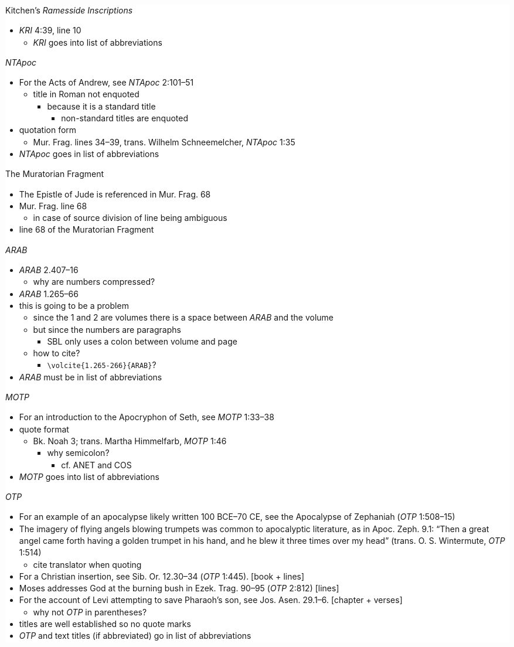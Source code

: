 Kitchen’s *Ramesside Inscriptions*

- *KRI* 4:39, line 10
    - *KRI* goes into list of abbreviations

*NTApoc*

- For the Acts of Andrew, see *NTApoc* 2:101–51
    - title in Roman not enquoted
        - because it is a standard title
            - non-standard titles are enquoted
- quotation form
    - Mur. Frag. lines 34–39, trans. Wilhelm Schneemelcher, *NTApoc* 1:35
- *NTApoc* goes in list of abbreviations

The Muratorian Fragment

- The Epistle of Jude is referenced in Mur. Frag. 68
- Mur. Frag. line 68
    - in case of source division of line being ambiguous
- line 68 of the Muratorian Fragment

*ARAB*

- *ARAB* 2.407–16
    - why are numbers compressed?
- *ARAB* 1.265–66
- this is going to be a problem
    - since the 1 and 2 are volumes there is a space between *ARAB* and the
      volume
    - but since the numbers are paragraphs
        - SBL only uses a colon between volume and page
    - how to cite?
        - `\volcite{1.265-266}{ARAB}`?
- *ARAB* must be in list of abbreviations

*MOTP*

- For an introduction to the Apocryphon of Seth, see *MOTP* 1:33–38
- quote format
    - Bk. Noah 3; trans. Martha Himmelfarb, *MOTP* 1:46
        - why semicolon?
            - cf. ANET and COS
- *MOTP* goes into list of abbreviations

*OTP*

- For an example of an apocalypse likely written 100 BCE–70 CE, see the
  Apocalypse of Zephaniah (*OTP* 1:508–15)
- The imagery of flying angels blowing trumpets was common to apocalyptic
  literature, as in Apoc. Zeph. 9.1: “Then a great angel came forth having a
  golden trumpet in his hand, and he blew it three times over my head” (trans.
  O. S. Wintermute, *OTP* 1:514)
    - cite translator when quoting
- For a Christian insertion, see Sib. Or. 12.30–34 (*OTP* 1:445). [book +
  lines]
- Moses addresses God at the burning bush in Ezek. Trag. 90–95 (*OTP* 2:812)
  [lines]
- For the account of Levi attempting to save Pharaoh’s son, see Jos. Asen.
  29.1–6. [chapter + verses]
    - why not *OTP* in parentheses?
- titles are well established so no quote marks
- *OTP* and text titles (if abbreviated) go in list of abbreviations
